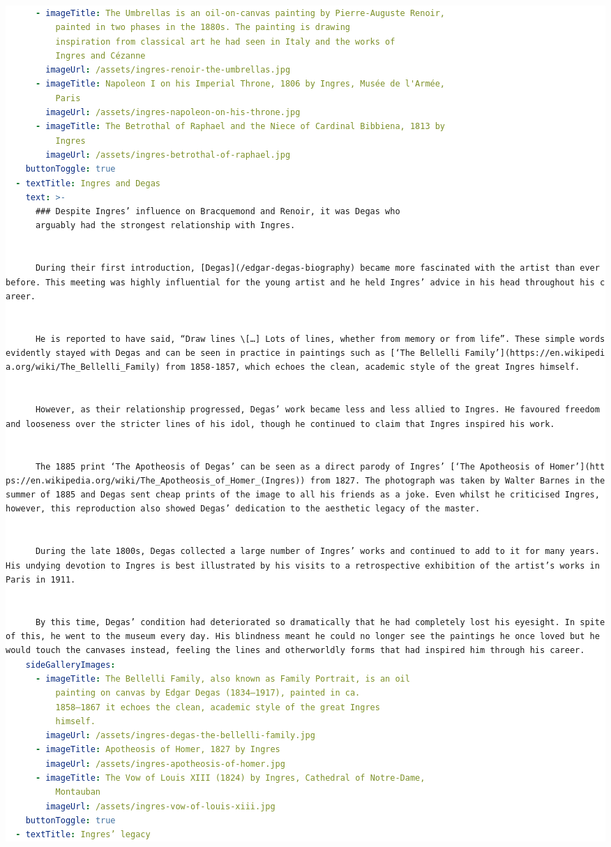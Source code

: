 ```yaml
      - imageTitle: The Umbrellas is an oil-on-canvas painting by Pierre-Auguste Renoir,
          painted in two phases in the 1880s. The painting is drawing
          inspiration from classical art he had seen in Italy and the works of
          Ingres and Cézanne
        imageUrl: /assets/ingres-renoir-the-umbrellas.jpg
      - imageTitle: Napoleon I on his Imperial Throne, 1806 by Ingres, Musée de l'Armée,
          Paris
        imageUrl: /assets/ingres-napoleon-on-his-throne.jpg
      - imageTitle: The Betrothal of Raphael and the Niece of Cardinal Bibbiena, 1813 by
          Ingres
        imageUrl: /assets/ingres-betrothal-of-raphael.jpg
    buttonToggle: true
  - textTitle: Ingres and Degas
    text: >-
      ### Despite Ingres’ influence on Bracquemond and Renoir, it was Degas who
      arguably had the strongest relationship with Ingres.


      During their first introduction, [Degas](/edgar-degas-biography) became more fascinated with the artist than ever before. This meeting was highly influential for the young artist and he held Ingres’ advice in his head throughout his career.


      He is reported to have said, “Draw lines \[…] Lots of lines, whether from memory or from life”. These simple words evidently stayed with Degas and can be seen in practice in paintings such as [‘The Bellelli Family’](https://en.wikipedia.org/wiki/The_Bellelli_Family) from 1858-1857, which echoes the clean, academic style of the great Ingres himself.


      However, as their relationship progressed, Degas’ work became less and less allied to Ingres. He favoured freedom and looseness over the stricter lines of his idol, though he continued to claim that Ingres inspired his work.


      The 1885 print ‘The Apotheosis of Degas’ can be seen as a direct parody of Ingres’ [‘The Apotheosis of Homer’](https://en.wikipedia.org/wiki/The_Apotheosis_of_Homer_(Ingres)) from 1827. The photograph was taken by Walter Barnes in the summer of 1885 and Degas sent cheap prints of the image to all his friends as a joke. Even whilst he criticised Ingres, however, this reproduction also showed Degas’ dedication to the aesthetic legacy of the master.


      During the late 1800s, Degas collected a large number of Ingres’ works and continued to add to it for many years. His undying devotion to Ingres is best illustrated by his visits to a retrospective exhibition of the artist’s works in Paris in 1911.


      By this time, Degas’ condition had deteriorated so dramatically that he had completely lost his eyesight. In spite of this, he went to the museum every day. His blindness meant he could no longer see the paintings he once loved but he would touch the canvases instead, feeling the lines and otherworldly forms that had inspired him through his career.
    sideGalleryImages:
      - imageTitle: The Bellelli Family, also known as Family Portrait, is an oil
          painting on canvas by Edgar Degas (1834–1917), painted in ca.
          1858–1867 it echoes the clean, academic style of the great Ingres
          himself.
        imageUrl: /assets/ingres-degas-the-bellelli-family.jpg
      - imageTitle: Apotheosis of Homer, 1827 by Ingres
        imageUrl: /assets/ingres-apotheosis-of-homer.jpg
      - imageTitle: The Vow of Louis XIII (1824) by Ingres, Cathedral of Notre-Dame,
          Montauban
        imageUrl: /assets/ingres-vow-of-louis-xiii.jpg
    buttonToggle: true
  - textTitle: Ingres’ legacy
```